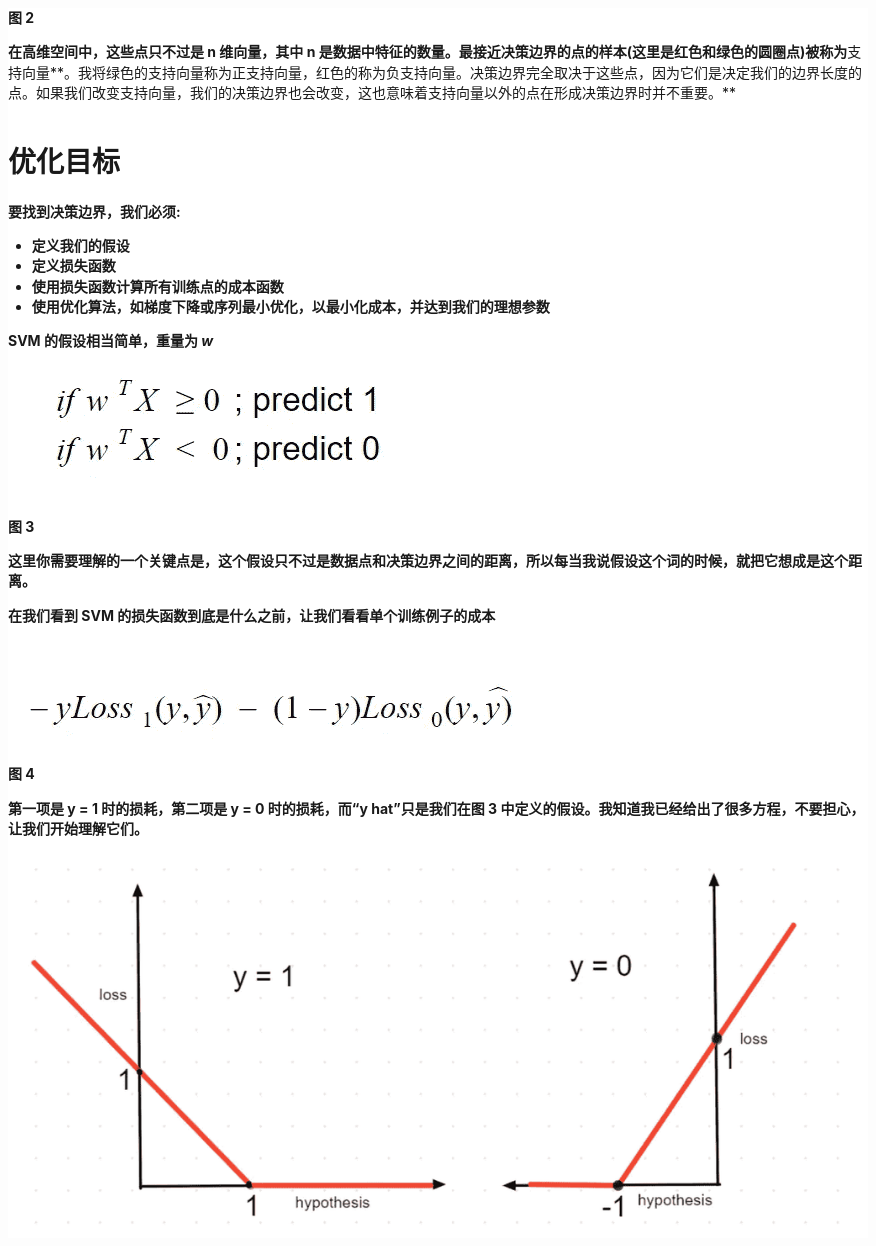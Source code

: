 
**图 2**

**在高维空间中，这些点只不过是 n 维向量，其中 n 是数据中特征的数量。最接近决策边界的点的样本(这里是红色和绿色的圆圈点)被称为**支持向量**。我将绿色的支持向量称为正支持向量，红色的称为负支持向量。决策边界完全取决于这些点，因为它们是决定我们的边界长度的点。如果我们改变支持向量，我们的决策边界也会改变，这也意味着支持向量以外的点在形成决策边界时并不重要。**

# **优化目标**

**要找到决策边界，我们必须:**

*   **定义我们的假设**
*   **定义损失函数**
*   **使用损失函数计算所有训练点的成本函数**
*   **使用优化算法，如梯度下降或序列最小优化，以最小化成本，并达到我们的理想参数**

**SVM 的假设相当简单，重量为 *w***

**![](img/bda34f20940552f567d9a0e31bbb82ed.png)**

**图 3**

**这里你需要理解的一个关键点是，这个假设只不过是数据点和决策边界之间的距离，所以每当我说假设这个词的时候，就把它想成是这个距离。**

**在我们看到 SVM 的损失函数到底是什么之前，让我们看看单个训练例子的成本**

**![](img/3854c3f7dea372a7f4045c44b1681d8a.png)**

**图 4**

**第一项是 y = 1 时的损耗，第二项是 y = 0 时的损耗，而“y hat”只是我们在图 3 中定义的假设。我知道我已经给出了很多方程，不要担心，让我们开始理解它们。**

**![](img/28948dd03f49231ffc78f1a47c79bc63.png)**
